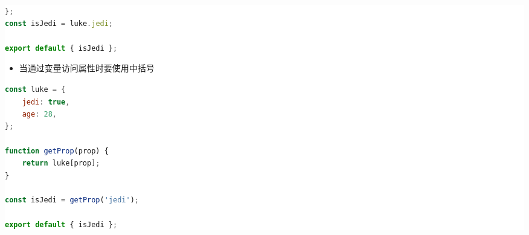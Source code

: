 ```javascript
};
const isJedi = luke.jedi;

export default { isJedi };
```

* 当通过变量访问属性时要使用中括号
```javascript
const luke = {
    jedi: true,
    age: 28,
};
 
function getProp(prop) {
    return luke[prop];
}
 
const isJedi = getProp('jedi');

export default { isJedi };
```


  [getKey('enabled')]: true,
